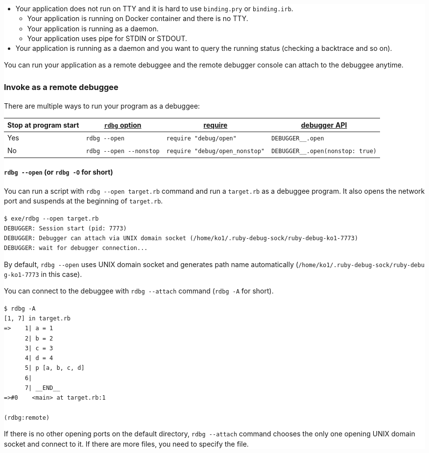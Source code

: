 * Your application does not run on TTY and it is hard to use `binding.pry` or `binding.irb`.
  * Your application is running on Docker container and there is no TTY.
  * Your application is running as a daemon.
  * Your application uses pipe for STDIN or STDOUT.
* Your application is running as a daemon and you want to query the running status (checking a backtrace and so on).

You can run your application as a remote debuggee and the remote debugger console can attach to the debuggee anytime.

### Invoke as a remote debuggee

There are multiple ways to run your program as a debuggee:

Stop at program start | [`rdbg` option](https://github.com/ruby/debug#rdbg---open-or-rdbg--o-for-short) | [require](https://github.com/ruby/debug#require-debugopen-in-a-program) | [debugger API](https://github.com/ruby/debug#start-by-method)
---|---|---|---|
Yes | `rdbg --open` | `require "debug/open"` | `DEBUGGER__.open`
No | `rdbg --open --nonstop` | `require "debug/open_nonstop"` | `DEBUGGER__.open(nonstop: true)`

#### `rdbg --open` (or `rdbg -O` for short)

You can run a script with `rdbg --open target.rb` command and run a `target.rb` as a debuggee program. It also opens the network port and suspends at the beginning of `target.rb`.

```shell
$ exe/rdbg --open target.rb
DEBUGGER: Session start (pid: 7773)
DEBUGGER: Debugger can attach via UNIX domain socket (/home/ko1/.ruby-debug-sock/ruby-debug-ko1-7773)
DEBUGGER: wait for debugger connection...
```

By default, `rdbg --open` uses UNIX domain socket and generates path name automatically (`/home/ko1/.ruby-debug-sock/ruby-debug-ko1-7773` in this case).

You can connect to the debuggee with `rdbg --attach` command (`rdbg -A` for short).

```shell
$ rdbg -A
[1, 7] in target.rb
=>    1| a = 1
      2| b = 2
      3| c = 3
      4| d = 4
      5| p [a, b, c, d]
      6|
      7| __END__
=>#0    <main> at target.rb:1

(rdbg:remote)
```

If there is no other opening ports on the default directory, `rdbg --attach` command chooses the only one opening UNIX domain socket and connect to it. If there are more files, you need to specify the file.
